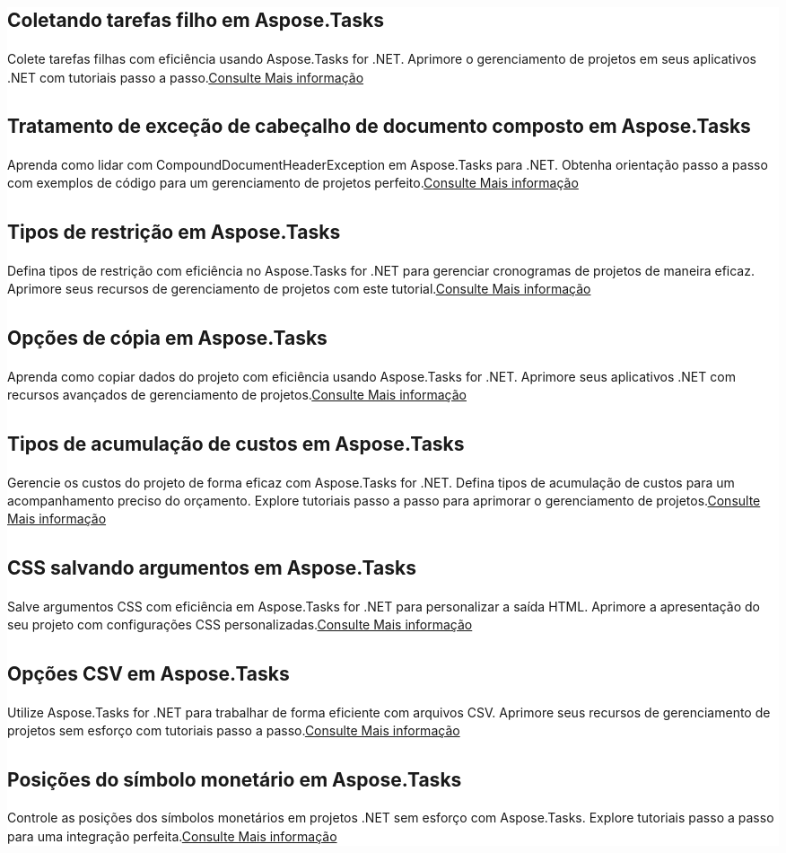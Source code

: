 ## Coletando tarefas filho em Aspose.Tasks

 Colete tarefas filhas com eficiência usando Aspose.Tasks for .NET. Aprimore o gerenciamento de projetos em seus aplicativos .NET com tutoriais passo a passo.[Consulte Mais informação](./child-tasks-collector/)

## Tratamento de exceção de cabeçalho de documento composto em Aspose.Tasks

 Aprenda como lidar com CompoundDocumentHeaderException em Aspose.Tasks para .NET. Obtenha orientação passo a passo com exemplos de código para um gerenciamento de projetos perfeito.[Consulte Mais informação](./compound-document-header-exception/)

## Tipos de restrição em Aspose.Tasks

 Defina tipos de restrição com eficiência no Aspose.Tasks for .NET para gerenciar cronogramas de projetos de maneira eficaz. Aprimore seus recursos de gerenciamento de projetos com este tutorial.[Consulte Mais informação](./constraint-types/)

## Opções de cópia em Aspose.Tasks

 Aprenda como copiar dados do projeto com eficiência usando Aspose.Tasks for .NET. Aprimore seus aplicativos .NET com recursos avançados de gerenciamento de projetos.[Consulte Mais informação](./copy-options/)

## Tipos de acumulação de custos em Aspose.Tasks

 Gerencie os custos do projeto de forma eficaz com Aspose.Tasks for .NET. Defina tipos de acumulação de custos para um acompanhamento preciso do orçamento. Explore tutoriais passo a passo para aprimorar o gerenciamento de projetos.[Consulte Mais informação](./cost-accrual-types/)

## CSS salvando argumentos em Aspose.Tasks

 Salve argumentos CSS com eficiência em Aspose.Tasks for .NET para personalizar a saída HTML. Aprimore a apresentação do seu projeto com configurações CSS personalizadas.[Consulte Mais informação](./css-saving-arguments/)

## Opções CSV em Aspose.Tasks

 Utilize Aspose.Tasks for .NET para trabalhar de forma eficiente com arquivos CSV. Aprimore seus recursos de gerenciamento de projetos sem esforço com tutoriais passo a passo.[Consulte Mais informação](./csv-options/)

## Posições do símbolo monetário em Aspose.Tasks

 Controle as posições dos símbolos monetários em projetos .NET sem esforço com Aspose.Tasks. Explore tutoriais passo a passo para uma integração perfeita.[Consulte Mais informação](./currency-symbol-positions/)
